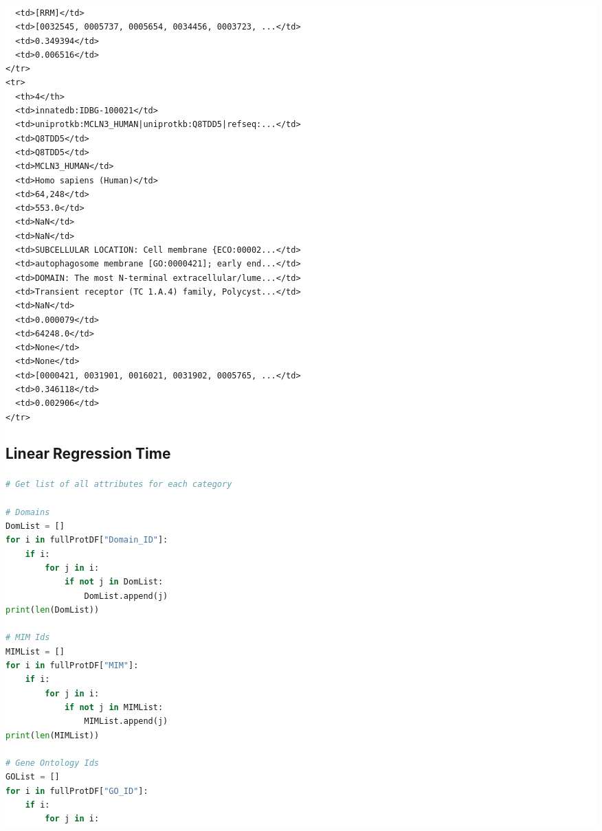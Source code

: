       <td>[RRM]</td>
      <td>[0032545, 0005737, 0005654, 0034456, 0003723, ...</td>
      <td>0.349394</td>
      <td>0.006516</td>
    </tr>
    <tr>
      <th>4</th>
      <td>innatedb:IDBG-100021</td>
      <td>uniprotkb:MCLN3_HUMAN|uniprotkb:Q8TDD5|refseq:...</td>
      <td>Q8TDD5</td>
      <td>Q8TDD5</td>
      <td>MCLN3_HUMAN</td>
      <td>Homo sapiens (Human)</td>
      <td>64,248</td>
      <td>553.0</td>
      <td>NaN</td>
      <td>NaN</td>
      <td>SUBCELLULAR LOCATION: Cell membrane {ECO:00002...</td>
      <td>autophagosome membrane [GO:0000421]; early end...</td>
      <td>DOMAIN: The most N-terminal extracellular/lume...</td>
      <td>Transient receptor (TC 1.A.4) family, Polycyst...</td>
      <td>NaN</td>
      <td>0.000079</td>
      <td>64248.0</td>
      <td>None</td>
      <td>None</td>
      <td>[0000421, 0031901, 0016021, 0031902, 0005765, ...</td>
      <td>0.346118</td>
      <td>0.002906</td>
    </tr>
  </tbody>
</table>
</div>


## Linear Regression Time


```python
# Get list of all attributes for each category

# Domains
DomList = []
for i in fullProtDF["Domain_ID"]:
    if i:
        for j in i:
            if not j in DomList:
                DomList.append(j)
print(len(DomList))

# MIM Ids
MIMList = []
for i in fullProtDF["MIM"]:
    if i:
        for j in i:
            if not j in MIMList:
                MIMList.append(j)
print(len(MIMList))

# Gene Ontology Ids
GOList = []
for i in fullProtDF["GO_ID"]:
    if i:
        for j in i:
```